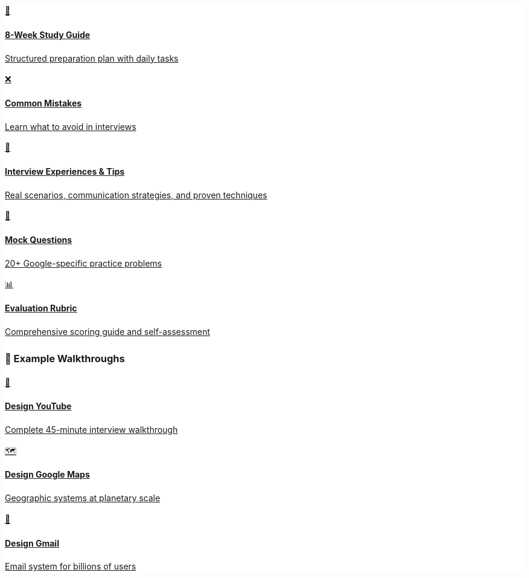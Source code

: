 <a href="preparation-guide.md" class="pattern-card">
<div class="pattern-icon">📖</div>
<h4>8-Week Study Guide</h4>
<p>Structured preparation plan with daily tasks</p>
</a>

<a href="common-mistakes.md" class="pattern-card">
<div class="pattern-icon">❌</div>
<h4>Common Mistakes</h4>
<p>Learn what to avoid in interviews</p>
</a>

<a href="interview-experiences.md" class="pattern-card">
<div class="pattern-icon">💬</div>
<h4>Interview Experiences & Tips</h4>
<p>Real scenarios, communication strategies, and proven techniques</p>
</a>

<a href="mock-questions.md" class="pattern-card">
<div class="pattern-icon">💯</div>
<h4>Mock Questions</h4>
<p>20+ Google-specific practice problems</p>
</a>

<a href="evaluation-rubric.md" class="pattern-card">
<div class="pattern-icon">📊</div>
<h4>Evaluation Rubric</h4>
<p>Comprehensive scoring guide and self-assessment</p>
</a>

</div>

### 🚶 Example Walkthroughs
<div class="pattern-grid">

<a href="youtube-walkthrough.md" class="pattern-card">
<div class="pattern-icon">🎥</div>
<h4>Design YouTube</h4>
<p>Complete 45-minute interview walkthrough</p>
</a>

<a href="maps-walkthrough.md" class="pattern-card">
<div class="pattern-icon">🗺️</div>
<h4>Design Google Maps</h4>
<p>Geographic systems at planetary scale</p>
</a>

<a href="gmail-walkthrough.md" class="pattern-card">
<div class="pattern-icon">📧</div>
<h4>Design Gmail</h4>
<p>Email system for billions of users</p>
</a>

</div>
